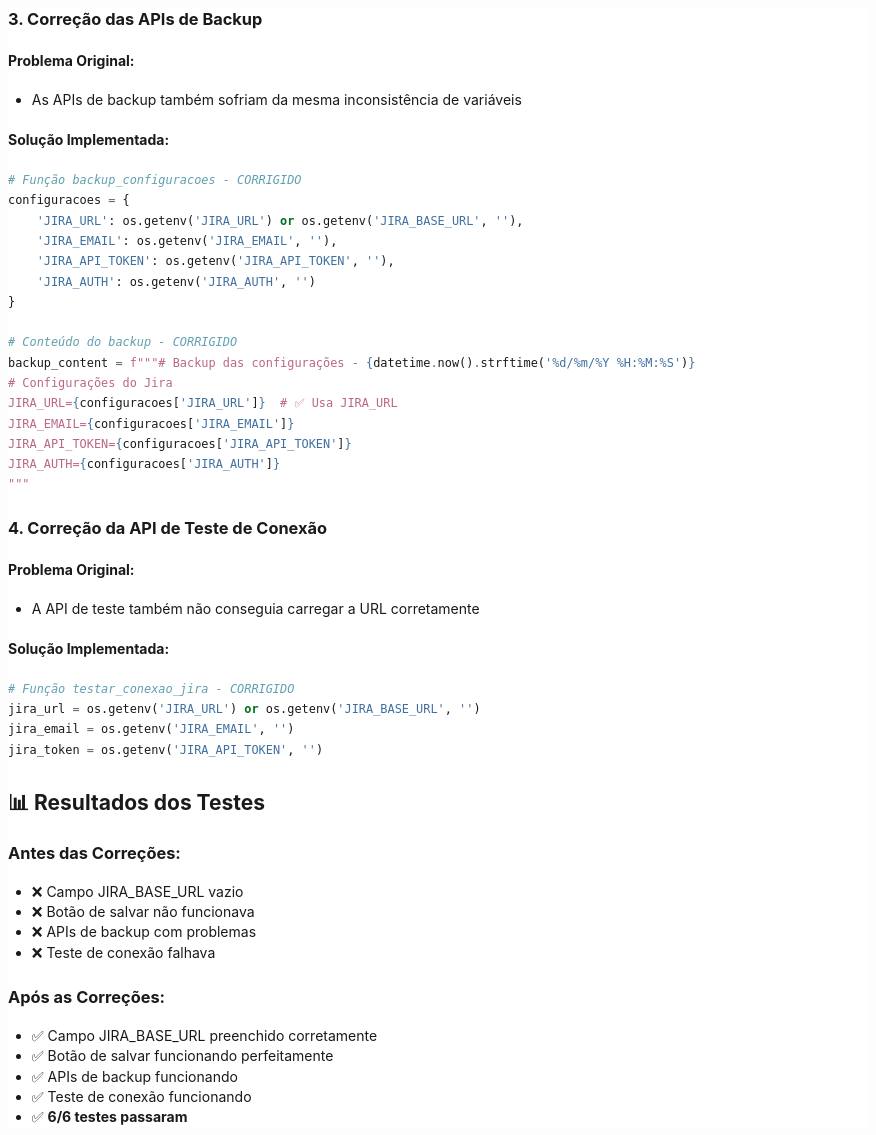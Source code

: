 ### **3. Correção das APIs de Backup**

#### **Problema Original:**
- As APIs de backup também sofriam da mesma inconsistência de variáveis

#### **Solução Implementada:**
```python
# Função backup_configuracoes - CORRIGIDO
configuracoes = {
    'JIRA_URL': os.getenv('JIRA_URL') or os.getenv('JIRA_BASE_URL', ''),
    'JIRA_EMAIL': os.getenv('JIRA_EMAIL', ''),
    'JIRA_API_TOKEN': os.getenv('JIRA_API_TOKEN', ''),
    'JIRA_AUTH': os.getenv('JIRA_AUTH', '')
}

# Conteúdo do backup - CORRIGIDO
backup_content = f"""# Backup das configurações - {datetime.now().strftime('%d/%m/%Y %H:%M:%S')}
# Configurações do Jira
JIRA_URL={configuracoes['JIRA_URL']}  # ✅ Usa JIRA_URL
JIRA_EMAIL={configuracoes['JIRA_EMAIL']}
JIRA_API_TOKEN={configuracoes['JIRA_API_TOKEN']}
JIRA_AUTH={configuracoes['JIRA_AUTH']}
"""
```

### **4. Correção da API de Teste de Conexão**

#### **Problema Original:**
- A API de teste também não conseguia carregar a URL corretamente

#### **Solução Implementada:**
```python
# Função testar_conexao_jira - CORRIGIDO
jira_url = os.getenv('JIRA_URL') or os.getenv('JIRA_BASE_URL', '')
jira_email = os.getenv('JIRA_EMAIL', '')
jira_token = os.getenv('JIRA_API_TOKEN', '')
```

## 📊 Resultados dos Testes

### **Antes das Correções:**
- ❌ Campo JIRA_BASE_URL vazio
- ❌ Botão de salvar não funcionava
- ❌ APIs de backup com problemas
- ❌ Teste de conexão falhava

### **Após as Correções:**
- ✅ Campo JIRA_BASE_URL preenchido corretamente
- ✅ Botão de salvar funcionando perfeitamente
- ✅ APIs de backup funcionando
- ✅ Teste de conexão funcionando
- ✅ **6/6 testes passaram**
